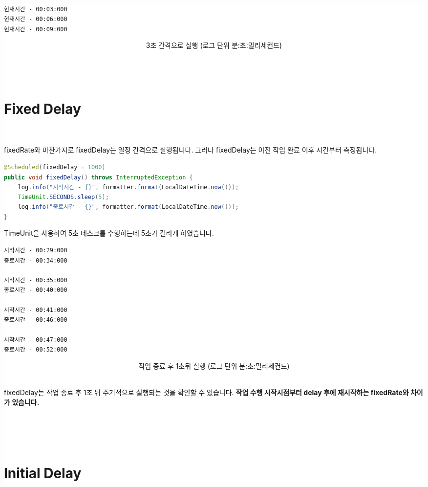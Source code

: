 
```text
현재시간 - 00:03:000
현재시간 - 00:06:000
현재시간 - 00:09:000
```

<center> 3초 간격으로 실행 (로그 단위 분:초:밀리세컨드) </center>


<br />
<br />
<br />


# Fixed Delay

<br />

fixedRate와 마찬가지로 fixedDelay는 일정 간격으로 실행됩니다. 그러나 fixedDelay는 이전 작업 완료 이후 시간부터 측정됩니다.

```java
@Scheduled(fixedDelay = 1000)
public void fixedDelay() throws InterruptedException {
    log.info("시작시간 - {}", formatter.format(LocalDateTime.now()));
    TimeUnit.SECONDS.sleep(5);
    log.info("종료시간 - {}", formatter.format(LocalDateTime.now()));
}
```

TimeUnit을 사용하여 5초 테스크를 수행하는데 5초가 걸리게 하였습니다.


```text
시작시간 - 00:29:000
종료시간 - 00:34:000

시작시간 - 00:35:000
종료시간 - 00:40:000

시작시간 - 00:41:000
종료시간 - 00:46:000

시작시간 - 00:47:000
종료시간 - 00:52:000
```
<center> 작업 종료 후 1초뒤 실행 (로그 단위 분:초:밀리세컨드) </center>

<br />

fixedDelay는 작업 종료 후 1초 뒤 주기적으로 실행되는 것을 확인할 수 있습니다. __작업 수행 시작시점부터 delay 후에 재시작하는 fixedRate와 차이가 있습니다.__

<br />
<br />
<br />

# Initial Delay
